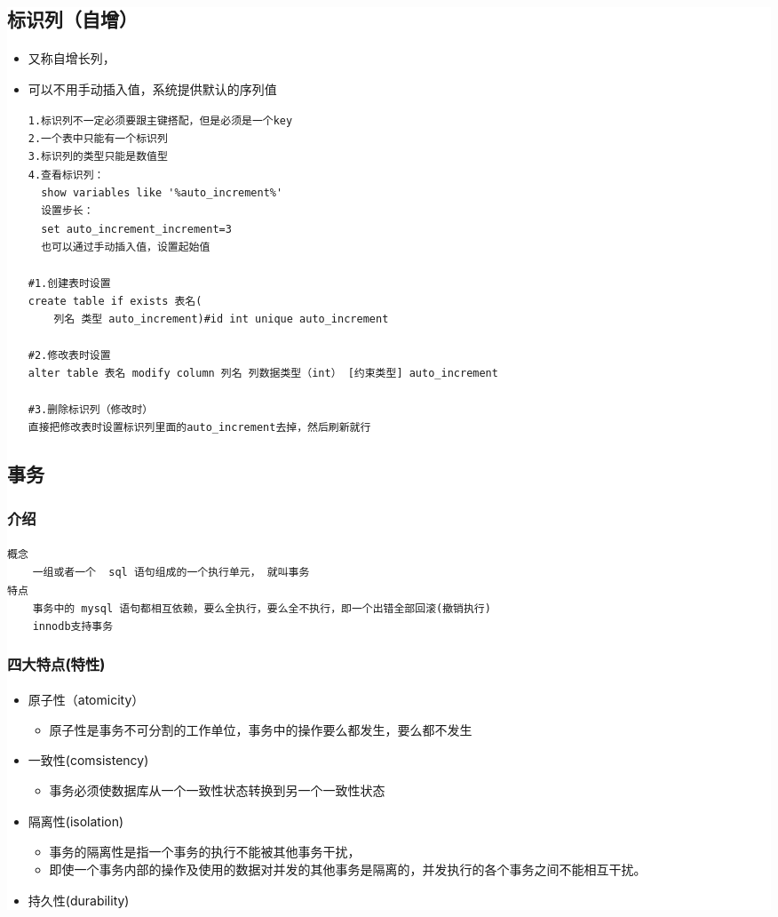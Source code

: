 ##  标识列（自增）

* 又称自增长列，

* 可以不用手动插入值，系统提供默认的序列值

    ```mysql
    1.标识列不一定必须要跟主键搭配，但是必须是一个key
    2.一个表中只能有一个标识列
    3.标识列的类型只能是数值型
    4.查看标识列：
      show variables like '%auto_increment%'
      设置步长：
      set auto_increment_increment=3
      也可以通过手动插入值，设置起始值
    
    #1.创建表时设置
    create table if exists 表名(
    	列名 类型 auto_increment)#id int unique auto_increment
    	
    #2.修改表时设置
    alter table 表名 modify column 列名 列数据类型（int） [约束类型] auto_increment
    
    #3.删除标识列（修改时）
    直接把修改表时设置标识列里面的auto_increment去掉，然后刷新就行
    
    ```

## 事务

### 介绍

```mysql
概念
	一组或者一个  sql 语句组成的一个执行单元， 就叫事务
特点
	事务中的 mysql 语句都相互依赖，要么全执行，要么全不执行，即一个出错全部回滚(撤销执行)
	innodb支持事务
```

### 四大特点(特性)

* 原子性（atomicity）

    * 原子性是事务不可分割的工作单位，事务中的操作要么都发生，要么都不发生

* 一致性(comsistency)

    * 事务必须使数据库从一个一致性状态转换到另一个一致性状态

* 隔离性(isolation)

    * 事务的隔离性是指一个事务的执行不能被其他事务干扰，
    * 即使一个事务内部的操作及使用的数据对并发的其他事务是隔离的，并发执行的各个事务之间不能相互干扰。	

* 持久性(durability)
